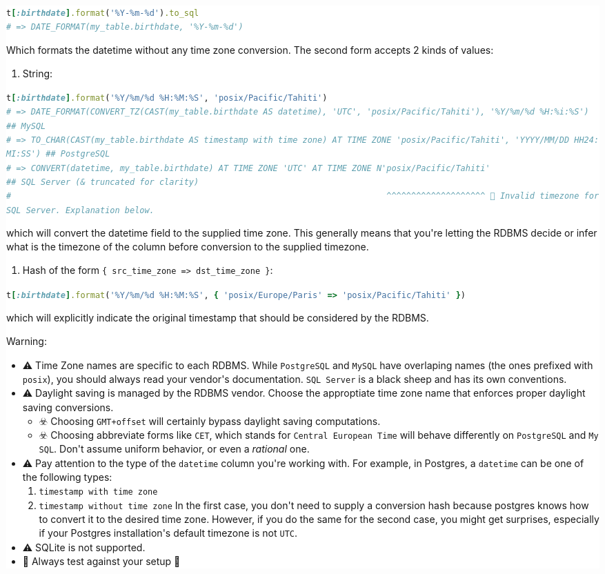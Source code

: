 ```ruby
t[:birthdate].format('%Y-%m-%d').to_sql
# => DATE_FORMAT(my_table.birthdate, '%Y-%m-%d')
```

Which formats the datetime without any time zone conversion.
The second form accepts 2 kinds of values:

1. String:

```ruby
t[:birthdate].format('%Y/%m/%d %H:%M:%S', 'posix/Pacific/Tahiti')
# => DATE_FORMAT(CONVERT_TZ(CAST(my_table.birthdate AS datetime), 'UTC', 'posix/Pacific/Tahiti'), '%Y/%m/%d %H:%i:%S')          ## MySQL
# => TO_CHAR(CAST(my_table.birthdate AS timestamp with time zone) AT TIME ZONE 'posix/Pacific/Tahiti', 'YYYY/MM/DD HH24:MI:SS') ## PostgreSQL
# => CONVERT(datetime, my_table.birthdate) AT TIME ZONE 'UTC' AT TIME ZONE N'posix/Pacific/Tahiti'                              ## SQL Server (& truncated for clarity)
#                                                                            ^^^^^^^^^^^^^^^^^^^^ 🚨 Invalid timezone for SQL Server. Explanation below.
```

which will convert the datetime field to the supplied time zone. This generally
means that you're letting the RDBMS decide or infer what is the timezone of the
column before conversion to the supplied timezone.

1. Hash of the form `{ src_time_zone => dst_time_zone }`:

```ruby
t[:birthdate].format('%Y/%m/%d %H:%M:%S', { 'posix/Europe/Paris' => 'posix/Pacific/Tahiti' })
```

which will explicitly indicate the original timestamp that should be considered
by the RDBMS.

Warning:

- ⚠️ Time Zone names are specific to each RDBMS. While `PostgreSQL` and `MySQL`
  have overlaping names (the ones prefixed with `posix`), you should always
  read your vendor's documentation. `SQL Server` is a black sheep and has its
  own conventions.
- ⚠️ Daylight saving is managed by the RDBMS vendor. Choose the approptiate time
  zone name that enforces proper daylight saving conversions.
  - ☣️ Choosing `GMT+offset` will certainly bypass daylight saving computations.
  - ☣️ Choosing abbreviate forms like `CET`, which stands for `Central European
    Time` will behave differently on `PostgreSQL` and `MySQL`. Don't assume
    uniform behavior, or even a _rational_ one.
- ⚠️ Pay attention to the type of the `datetime` column you're working with. For
  example, in Postgres, a `datetime` can be one of the following types:
  1. `timestamp with time zone`
  2. `timestamp without time zone`
  In the first case, you don't need to supply a conversion hash because postgres
  knows how to convert it to the desired time zone. However, if you do the same
  for the second case, you might get surprises, especially if your Postgres
  installation's default timezone is not `UTC`.
- ⚠️ SQLite is not supported.
- 🚨 Always test against your setup 🚨
